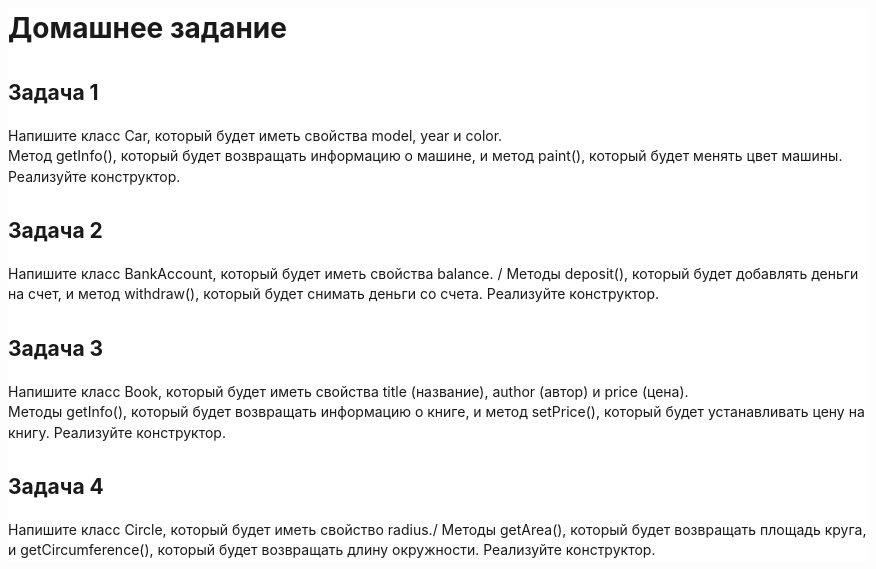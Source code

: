 # Домашнее задание

## Задача 1

Напишите класс Car, который будет иметь свойства model, year и color. \
Метод getInfo(), который будет возвращать информацию о машине, и метод paint(), который будет менять цвет машины.
Реализуйте конструктор.

## Задача 2

Напишите класс BankAccount, который будет иметь свойства balance. /
Методы deposit(), который будет добавлять деньги на счет, и метод withdraw(), который будет снимать деньги со счета.
Реализуйте конструктор.

## Задача 3

Напишите класс Book, который будет иметь свойства title (название), author (автор) и price (цена). \
Методы getInfo(), который будет возвращать информацию о книге, и метод setPrice(), который будет устанавливать цену на книгу.
Реализуйте конструктор.

## Задача 4

Напишите класс Circle, который будет иметь свойство radius./
Методы getArea(), который будет возвращать площадь круга, и  getCircumference(), который будет возвращать длину окружности.
Реализуйте конструктор.
